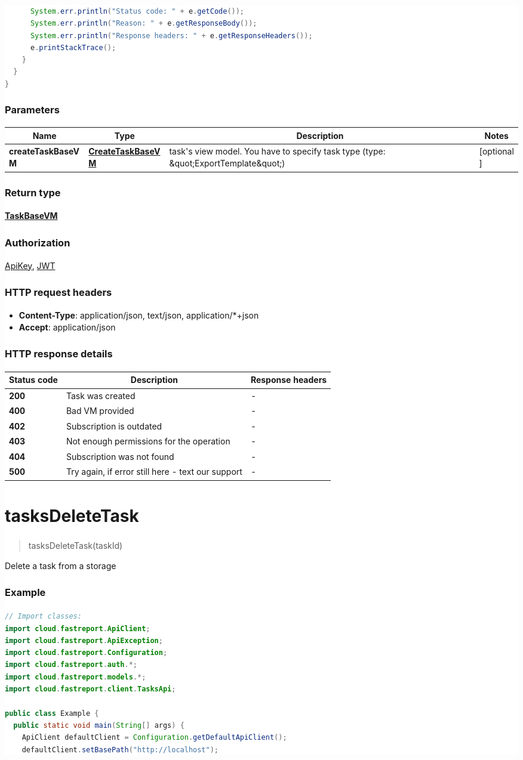 ```java
      System.err.println("Status code: " + e.getCode());
      System.err.println("Reason: " + e.getResponseBody());
      System.err.println("Response headers: " + e.getResponseHeaders());
      e.printStackTrace();
    }
  }
}
```

### Parameters

| Name | Type | Description  | Notes |
|------------- | ------------- | ------------- | -------------|
| **createTaskBaseVM** | [**CreateTaskBaseVM**](CreateTaskBaseVM.md)| task&#39;s view model. You have to specify task type (type: \&quot;ExportTemplate\&quot;) | [optional] |

### Return type

[**TaskBaseVM**](TaskBaseVM.md)

### Authorization

[ApiKey](../README.md#ApiKey), [JWT](../README.md#JWT)

### HTTP request headers

 - **Content-Type**: application/json, text/json, application/*+json
 - **Accept**: application/json

### HTTP response details
| Status code | Description | Response headers |
|-------------|-------------|------------------|
| **200** | Task was created |  -  |
| **400** | Bad VM provided |  -  |
| **402** | Subscription is outdated |  -  |
| **403** | Not enough permissions for the operation |  -  |
| **404** | Subscription was not found |  -  |
| **500** | Try again, if error still here - text our support |  -  |

<a id="tasksDeleteTask"></a>
# **tasksDeleteTask**
> tasksDeleteTask(taskId)

Delete a task from a storage

### Example
```java
// Import classes:
import cloud.fastreport.ApiClient;
import cloud.fastreport.ApiException;
import cloud.fastreport.Configuration;
import cloud.fastreport.auth.*;
import cloud.fastreport.models.*;
import cloud.fastreport.client.TasksApi;

public class Example {
  public static void main(String[] args) {
    ApiClient defaultClient = Configuration.getDefaultApiClient();
    defaultClient.setBasePath("http://localhost");
```